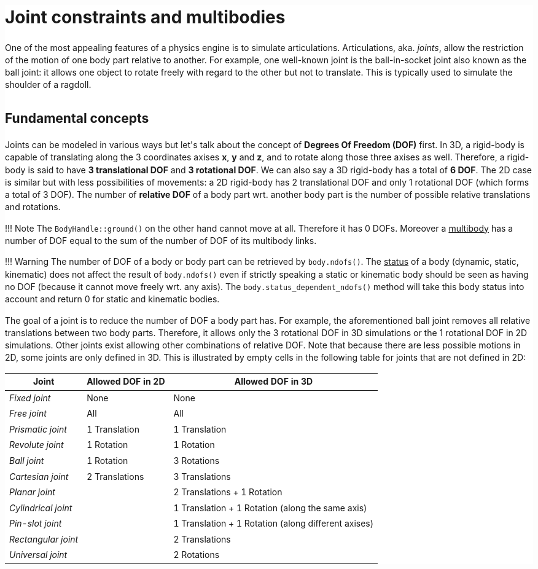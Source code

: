 # Joint constraints and multibodies
One of the most appealing features of a physics engine is to simulate articulations. Articulations, aka. _joints_, allow the restriction of the motion of one body part relative to another. For example, one well-known joint is the ball-in-socket joint also known as the ball joint: it allows one object to rotate freely with regard to the other but not to translate. This is typically used to simulate the shoulder of a ragdoll.

## Fundamental concepts

Joints can be modeled in various ways but let's talk about the concept of **Degrees Of Freedom (DOF)** first. In 3D, a rigid-body is capable of translating along the 3 coordinates axises $\mathbf{x}$, $\mathbf{y}$ and $\mathbf{z}$, and to rotate along those three axises as well. Therefore, a rigid-body is said to have  **3 translational DOF** and **3 rotational DOF**. We can also say a 3D rigid-body has a total of **6 DOF**. The 2D case is similar but with less possibilities of movements: a 2D rigid-body has 2 translational DOF and only 1 rotational DOF (which forms a total of 3 DOF). The number of **relative DOF** of a body part wrt. another body part is the number of possible relative translations and rotations.

!!! Note
    The `BodyHandle::ground()` on the other hand cannot move at all. Therefore it has 0 DOFs. Moreover a [multibody](#multibodies) has a number of DOF equal to the sum of the number of DOF of its multibody links.

!!! Warning
    The number of DOF of a body or body part can be retrieved by `body.ndofs()`. The [status](/rigid_body_simulations_with_contacts/#rigid-body-statuses) of a body (dynamic, static, kinematic) does not affect the result of `body.ndofs()` even if strictly speaking a static or kinematic body should be seen as having no DOF (because it cannot move freely wrt. any axis). The `body.status_dependent_ndofs()` method will take this body status into account and return 0 for static and kinematic bodies.

The goal of a joint is to reduce the number of DOF a body part has. For example, the aforementioned ball joint removes all relative translations between two body parts. Therefore, it allows only the 3 rotational DOF in 3D simulations or the 1 rotational DOF in 2D simulations. Other joints exist allowing other combinations of relative DOF. Note that because there are less possible motions in 2D, some joints are only defined in 3D. This is illustrated by empty cells in the following table for joints that are not defined in 2D:

| Joint           | Allowed DOF in 2D | Allowed DOF in 3D |
|-----------------|-------------------|---------------|
| _Fixed joint_       | None           | None
| _Free joint_        | All            | All
| _Prismatic joint_   | 1 Translation  | 1 Translation |
| _Revolute joint_    | 1 Rotation     | 1 Rotation    |
| _Ball joint_        | 1 Rotation     | 3 Rotations |
| _Cartesian joint_   | 2 Translations | 3 Translations |
| _Planar joint_      |                | 2 Translations + 1 Rotation |
| _Cylindrical joint_ |                | 1 Translation + 1 Rotation (along the same axis) |
| _Pin-slot joint_    |                | 1 Translation + 1 Rotation (along different axises) |
| _Rectangular joint_ |                | 2 Translations |
| _Universal joint_   |                | 2 Rotations |
